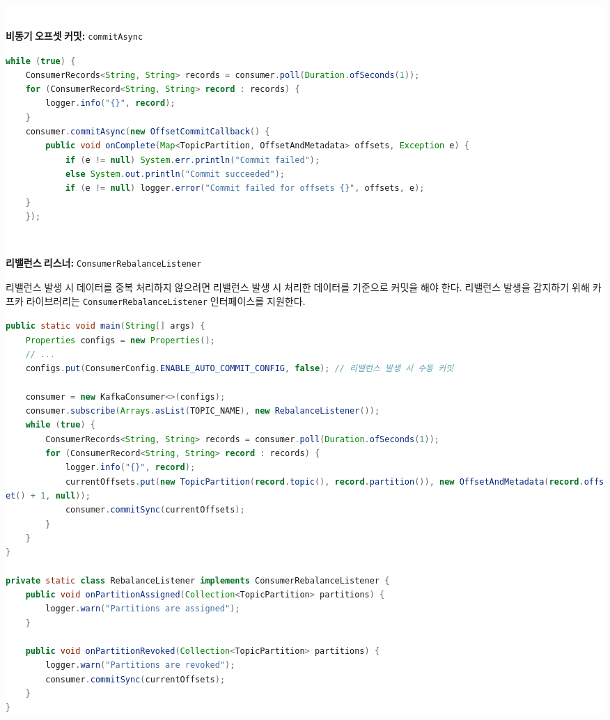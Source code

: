 <br>

**비동기 오프셋 커밋:** `commitAsync`

```java
while (true) {
	ConsumerRecords<String, String> records = consumer.poll(Duration.ofSeconds(1));
	for (ConsumerRecord<String, String> record : records) {
		logger.info("{}", record);
	}
	consumer.commitAsync(new OffsetCommitCallback() {
		public void onComplete(Map<TopicPartition, OffsetAndMetadata> offsets, Exception e) {
			if (e != null) System.err.println("Commit failed");
			else System.out.println("Commit succeeded");
			if (e != null) logger.error("Commit failed for offsets {}", offsets, e);
	}
	});
```

<br>

**리밸런스 리스너:** `ConsumerRebalanceListener`

리밸런스 발생 시 데이터를 중복 처리하지 않으려면 리밸런스 발생 시 처리한 데이터를 기준으로 커밋을 해야 한다. 리밸런스 발생을 감지하기 위해 카프카 라이브러리는 `ConsumerRebalanceListener` 인터페이스를 지원한다.

```java
public static void main(String[] args) {
	Properties configs = new Properties();
	// ...
	configs.put(ConsumerConfig.ENABLE_AUTO_COMMIT_CONFIG, false); // 리밸런스 발생 시 수동 커밋

	consumer = new KafkaConsumer<>(configs);
	consumer.subscribe(Arrays.asList(TOPIC_NAME), new RebalanceListener());
	while (true) {
		ConsumerRecords<String, String> records = consumer.poll(Duration.ofSeconds(1));
		for (ConsumerRecord<String, String> record : records) {
			logger.info("{}", record);
			currentOffsets.put(new TopicPartition(record.topic(), record.partition()), new OffsetAndMetadata(record.offset() + 1, null));
			consumer.commitSync(currentOffsets);
		}
	}
}

private static class RebalanceListener implements ConsumerRebalanceListener {
	public void onPartitionAssigned(Collection<TopicPartition> partitions) {
		logger.warn("Partitions are assigned");
	}
	
	public void onPartitionRevoked(Collection<TopicPartition> partitions) {
		logger.warn("Partitions are revoked");
		consumer.commitSync(currentOffsets);
	}
}
```
